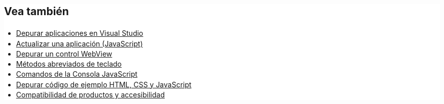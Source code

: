 ## <a name="see-also"></a>Vea también

- [Depurar aplicaciones en Visual Studio](debugging-windows-store-and-windows-universal-apps.md)
- [Actualizar una aplicación (JavaScript)](../debugger/refresh-an-app-javascript.md)
- [Depurar un control WebView](../debugger/debug-a-webview-control.md)
- [Métodos abreviados de teclado](../debugger/keyboard-shortcuts-html-and-javascript.md?view=vs-2017&preserve-view=true)
- [Comandos de la Consola JavaScript](../debugger/javascript-console-commands.md?view=vs-2017&preserve-view=true)
- [Depurar código de ejemplo HTML, CSS y JavaScript](../debugger/debug-html-css-and-javascript-sample-code.md)
- [Compatibilidad de productos y accesibilidad](/previous-versions/tzbxw1af(v=vs.120))